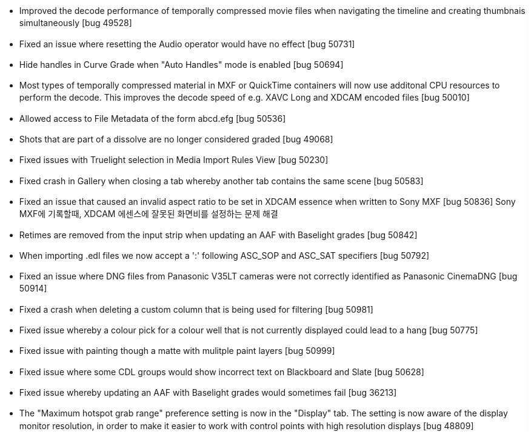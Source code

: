 * Improved the decode performance of temporally compressed movie files
  when navigating the timeline and creating thumbnais simultaneously
  [bug 49528]

* Fixed an issue where resetting the Audio operator would have no
  effect [bug 50731]

* Hide handles in Curve Grade when "Auto Handles" mode is enabled
  [bug 50694]

* Most types of temporally compressed material in MXF or QuickTime
  containers will now use additonal CPU resources to perform the
  decode. This improves the decode speed of e.g. XAVC Long and XDCAM
  encoded files [bug 50010]

* Allowed access to File Metadata of the form abcd.efg [bug 50536]

* Shots that are part of a dissolve are no longer considered graded
  [bug 49068]

* Fixed issues with Truelight selection in Media Import Rules View
  [bug 50230]

* Fixed crash in Gallery when closing a tab whereby another tab
  contains the same scene [bug 50583]

* Fixed an issue that caused an invalid aspect ratio to be set in
  XDCAM essence when written to Sony MXF [bug 50836]
Sony MXF에 기록할때, XDCAM 에센스에 잘못된 화면비를 설정하는 문제 해결

* Retimes are removed from the input strip when updating an AAF with
  Baselight grades [bug 50842]

* When importing .edl files we now accept a ':' following ASC_SOP and
  ASC_SAT specifiers [bug 50792]

* Fixed an issue where DNG files from Panasonic V35LT cameras were not
  correctly identified as Panasonic CinemaDNG [bug 50914]

* Fixed a crash when deleting a custom column that is being used for
  filtering [bug 50981]

* Fixed issue whereby a colour pick for a colour well that is not
  currently displayed could lead to a hang [bug 50775]

* Fixed issue with painting though a matte with mulitple paint layers
  [bug 50999]

* Fixed issue where some CDL groups would show incorrect text on
  Blackboard and Slate [bug 50628]

* Fixed issue whereby updating an AAF with Baselight grades would
  sometimes fail [bug 36213]

* The "Maximum hotspot grab range" preference setting is now in the
  "Display" tab. The setting is now aware of the display monitor
  resolution, in order to make it easier to work with control points
  with high resolution displays [bug 48809]
